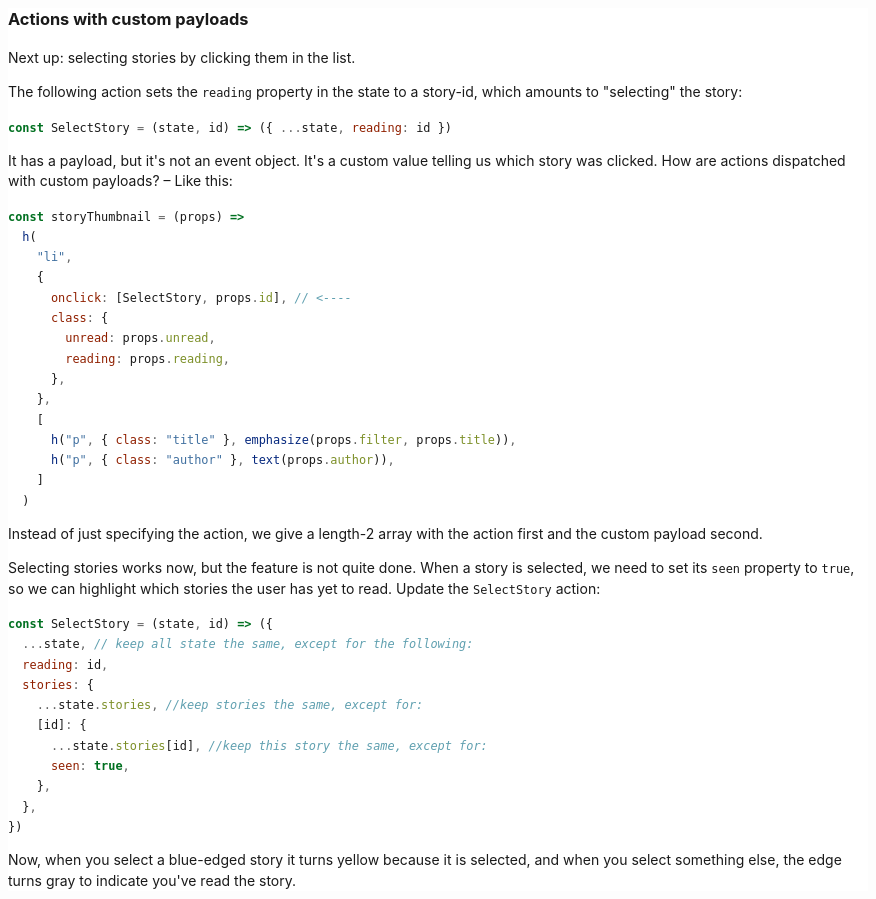 ### Actions with custom payloads <a name="custompayloads"></a>

Next up: selecting stories by clicking them in the list.

The following action sets the `reading` property in the state to a story-id, which amounts to "selecting" the story:

```js
const SelectStory = (state, id) => ({ ...state, reading: id })
```

It has a payload, but it's not an event object. It's a custom value telling us which
story was clicked. How are actions dispatched with custom payloads? – Like this:

```js
const storyThumbnail = (props) =>
  h(
    "li",
    {
      onclick: [SelectStory, props.id], // <----
      class: {
        unread: props.unread,
        reading: props.reading,
      },
    },
    [
      h("p", { class: "title" }, emphasize(props.filter, props.title)),
      h("p", { class: "author" }, text(props.author)),
    ]
  )
```

Instead of just specifying the action, we give a length-2 array with the action first and the custom payload second.

Selecting stories works now, but the feature is not quite done. When a story is selected,
we need to set its `seen` property to `true`, so we can highlight which stories the user has yet to read. Update the `SelectStory` action:

```js
const SelectStory = (state, id) => ({
  ...state, // keep all state the same, except for the following:
  reading: id,
  stories: {
    ...state.stories, //keep stories the same, except for:
    [id]: {
      ...state.stories[id], //keep this story the same, except for:
      seen: true,
    },
  },
})
```

Now, when you select a blue-edged story it turns yellow because it is selected, and when you select something else,
the edge turns gray to indicate you've read the story.
